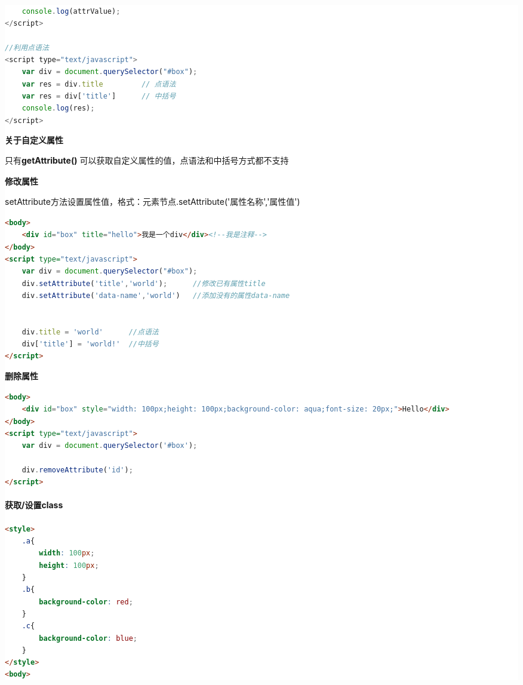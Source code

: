 ```js
	console.log(attrValue);
</script>

//利用点语法
<script type="text/javascript">
	var div = document.querySelector("#box");
	var res = div.title			// 点语法
    var res = div['title']		// 中括号
	console.log(res);
</script>
```

**关于自定义属性**

只有**getAttribute()** 可以获取自定义属性的值，点语法和中括号方式都不支持



**修改属性**

setAttribute方法设置属性值，格式：元素节点.setAttribute('属性名称','属性值')

```html
<body>
    <div id="box" title="hello">我是一个div</div><!--我是注释-->
</body>
<script type="text/javascript">
	var div = document.querySelector("#box");
	div.setAttribute('title','world');		//修改已有属性title
	div.setAttribute('data-name','world')	//添加没有的属性data-name
    
    
    div.title = 'world'      //点语法
    div['title'] = 'world!'  //中括号
</script>
```

**删除属性**

```html
<body>
    <div id="box" style="width: 100px;height: 100px;background-color: aqua;font-size: 20px;">Hello</div>
</body>
<script type="text/javascript">
	var div = document.querySelector('#box');
	
	div.removeAttribute('id');
</script>
```



#### 获取/设置class

```html
<style>
	.a{
		width: 100px;
		height: 100px;
	}
	.b{
		background-color: red;
	}
	.c{
		background-color: blue;
	}
</style>
<body>
```